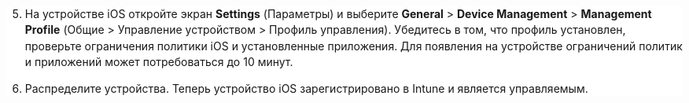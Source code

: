 5. На устройстве iOS откройте экран **Settings** (Параметры) и выберите **General** > **Device Management** > **Management Profile** (Общие > Управление устройством > Профиль управления). Убедитесь в том, что профиль установлен, проверьте ограничения политики iOS и установленные приложения. Для появления на устройстве ограничений политик и приложений может потребоваться до 10 минут.

6. Распределите устройства. Теперь устройство iOS зарегистрировано в Intune и является управляемым.


